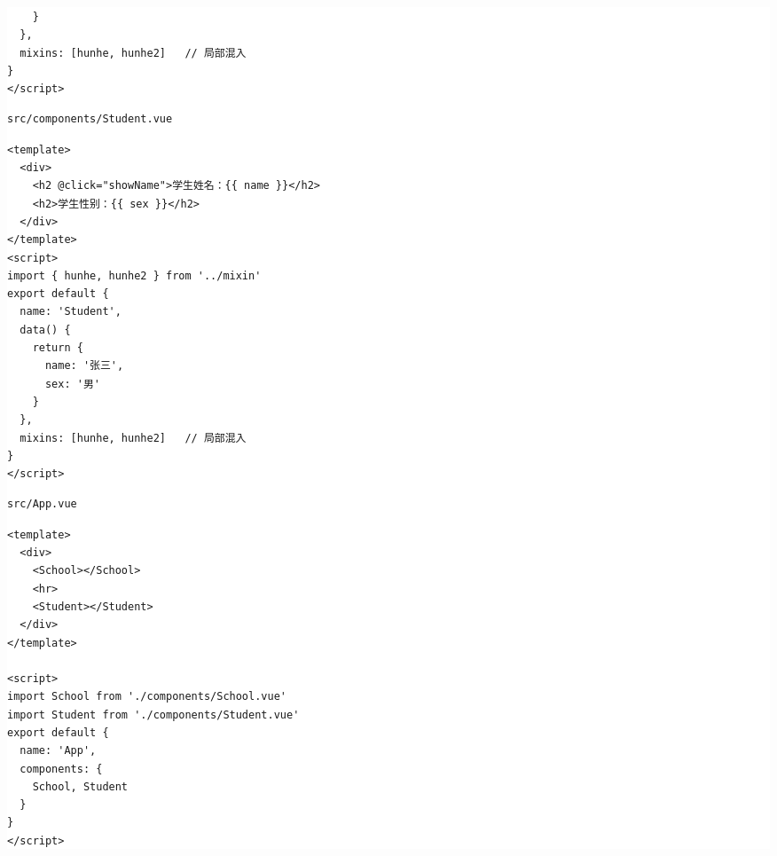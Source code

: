 ```vue
    }
  },
  mixins: [hunhe, hunhe2]	// 局部混入
}
</script>

```

`src/components/Student.vue`
```vue
<template>
  <div>
    <h2 @click="showName">学生姓名：{{ name }}</h2>
    <h2>学生性别：{{ sex }}</h2>
  </div>
</template>
<script>
import { hunhe, hunhe2 } from '../mixin'
export default {
  name: 'Student',
  data() {
    return {
      name: '张三',
      sex: '男'
    }
  },
  mixins: [hunhe, hunhe2]	// 局部混入
}
</script>
```

`src/App.vue`
```vue
<template>
  <div>
    <School></School>
    <hr>
    <Student></Student>
  </div>
</template>

<script>
import School from './components/School.vue'
import Student from './components/Student.vue'
export default {
  name: 'App',
  components: {
    School, Student
  }
}
</script>
```
